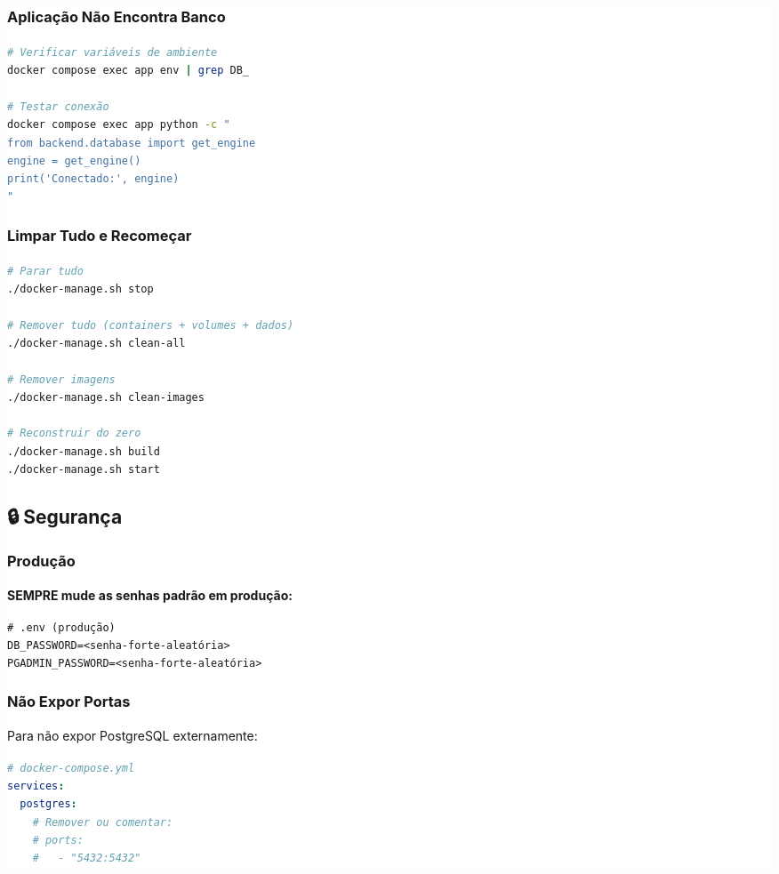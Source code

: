 ### Aplicação Não Encontra Banco

```bash
# Verificar variáveis de ambiente
docker compose exec app env | grep DB_

# Testar conexão
docker compose exec app python -c "
from backend.database import get_engine
engine = get_engine()
print('Conectado:', engine)
"
```

### Limpar Tudo e Recomeçar

```bash
# Parar tudo
./docker-manage.sh stop

# Remover tudo (containers + volumes + dados)
./docker-manage.sh clean-all

# Remover imagens
./docker-manage.sh clean-images

# Reconstruir do zero
./docker-manage.sh build
./docker-manage.sh start
```

## 🔒 Segurança

### Produção

**SEMPRE mude as senhas padrão em produção:**

```env
# .env (produção)
DB_PASSWORD=<senha-forte-aleatória>
PGADMIN_PASSWORD=<senha-forte-aleatória>
```

### Não Expor Portas

Para não expor PostgreSQL externamente:

```yaml
# docker-compose.yml
services:
  postgres:
    # Remover ou comentar:
    # ports:
    #   - "5432:5432"
```
